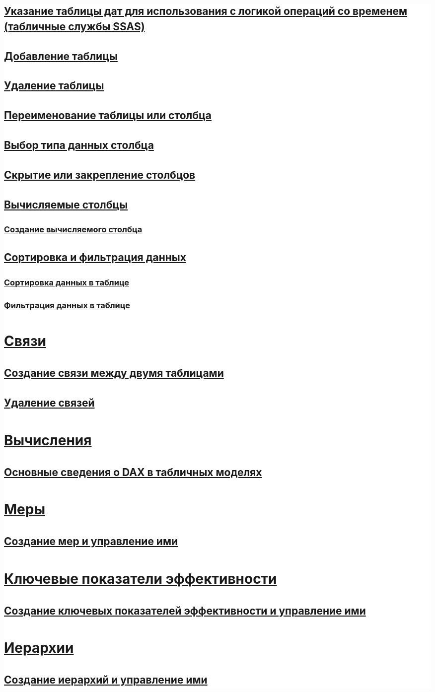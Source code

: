 ## [Указание таблицы дат для использования с логикой операций со временем (табличные службы SSAS)](specify-mark-as-date-table-for-use-with-time-intelligence-ssas-tabular.md)
## [Добавление таблицы](add-a-table-ssas-tabular.md)
## [Удаление таблицы](delete-a-table-ssas-tabular.md)
## [Переименование таблицы или столбца](rename-a-table-or-column-ssas-tabular.md)
## [Выбор типа данных столбца](set-the-data-type-of-a-column-ssas-tabular.md)
## [Скрытие или закрепление столбцов](hide-or-freeze-columns-ssas-tabular.md)
## [Вычисляемые столбцы](ssas-calculated-columns.md)
### [Создание вычисляемого столбца](ssas-calculated-columns-create-a-calculated-column.md)
## [Сортировка и фильтрация данных](../filter-and-sort-data-ssas-tabular.md)
### [Сортировка данных в таблице](sort-data-in-a-table-ssas-tabular.md)
### [Фильтрация данных в таблице](filter-data-in-a-table-ssas-tabular.md)
# [Связи](relationships-ssas-tabular.md)
## [Создание связи между двумя таблицами](create-a-relationship-between-two-tables-ssas-tabular.md)
## [Удаление связей](delete-relationships-ssas-tabular.md)
# [Вычисления](calculations-ssas-tabular.md)
## [Основные сведения о DAX в табличных моделях](understanding-dax-in-tabular-models-ssas-tabular.md)
# [Меры](measures-ssas-tabular.md)
## [Создание мер и управление ими](create-and-manage-measures-ssas-tabular.md)
# [Ключевые показатели эффективности](kpis-ssas-tabular.md)
## [Создание ключевых показателей эффективности и управление ими](create-and-manage-kpis-ssas-tabular.md)
# [Иерархии](hierarchies-ssas-tabular.md)
## [Создание иерархий и управление ими](create-and-manage-hierarchies-ssas-tabular.md)